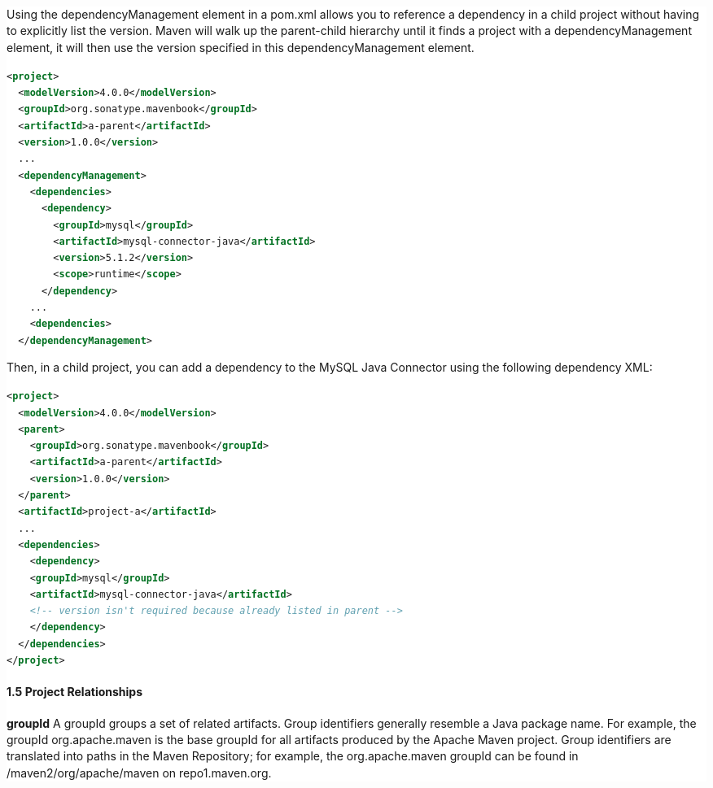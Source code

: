 Using the dependencyManagement element in a pom.xml allows you to reference a dependency in a child project without having to explicitly list the version. Maven will walk up the parent-child hierarchy until it finds a project with a dependencyManagement element, it
will then use the version specified in this dependencyManagement element.

```xml
<project>
  <modelVersion>4.0.0</modelVersion>
  <groupId>org.sonatype.mavenbook</groupId>
  <artifactId>a-parent</artifactId>
  <version>1.0.0</version>
  ...
  <dependencyManagement>
    <dependencies>
      <dependency>
        <groupId>mysql</groupId>
        <artifactId>mysql-connector-java</artifactId>
        <version>5.1.2</version>
        <scope>runtime</scope>
      </dependency>
    ...
    <dependencies>
  </dependencyManagement>
```

Then, in a child project, you can add a dependency to the MySQL Java Connector using the following dependency XML:

```xml
<project>
  <modelVersion>4.0.0</modelVersion>
  <parent>
    <groupId>org.sonatype.mavenbook</groupId>
    <artifactId>a-parent</artifactId>
    <version>1.0.0</version>
  </parent>
  <artifactId>project-a</artifactId>
  ...
  <dependencies>
    <dependency>
    <groupId>mysql</groupId>
    <artifactId>mysql-connector-java</artifactId>
    <!-- version isn't required because already listed in parent -->
    </dependency>
  </dependencies>
</project>
```

#### 1.5 Project Relationships

__groupId__
A groupId groups a set of related artifacts. Group identifiers generally resemble a Java package name. For example, the groupId org.apache.maven is the base groupId for all artifacts produced by the Apache Maven project. Group identifiers are translated into paths in the Maven Repository; for example, the org.apache.maven groupId can be found in /maven2/org/apache/maven on repo1.maven.org.
